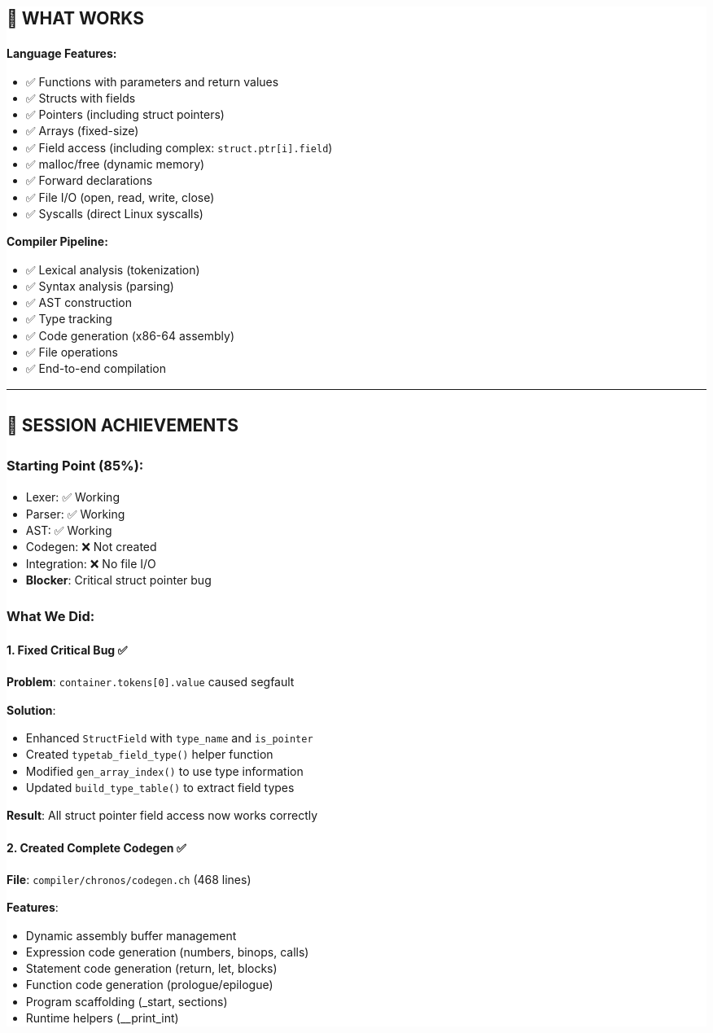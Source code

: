 
## 🔧 WHAT WORKS

**Language Features:**
- ✅ Functions with parameters and return values
- ✅ Structs with fields
- ✅ Pointers (including struct pointers)
- ✅ Arrays (fixed-size)
- ✅ Field access (including complex: `struct.ptr[i].field`)
- ✅ malloc/free (dynamic memory)
- ✅ Forward declarations
- ✅ File I/O (open, read, write, close)
- ✅ Syscalls (direct Linux syscalls)

**Compiler Pipeline:**
- ✅ Lexical analysis (tokenization)
- ✅ Syntax analysis (parsing)
- ✅ AST construction
- ✅ Type tracking
- ✅ Code generation (x86-64 assembly)
- ✅ File operations
- ✅ End-to-end compilation

---

## 🚀 SESSION ACHIEVEMENTS

### Starting Point (85%):
- Lexer: ✅ Working
- Parser: ✅ Working  
- AST: ✅ Working
- Codegen: ❌ Not created
- Integration: ❌ No file I/O
- **Blocker**: Critical struct pointer bug

### What We Did:

#### 1. Fixed Critical Bug ✅
**Problem**: `container.tokens[0].value` caused segfault

**Solution**: 
- Enhanced `StructField` with `type_name` and `is_pointer`
- Created `typetab_field_type()` helper function
- Modified `gen_array_index()` to use type information
- Updated `build_type_table()` to extract field types

**Result**: All struct pointer field access now works correctly

#### 2. Created Complete Codegen ✅
**File**: `compiler/chronos/codegen.ch` (468 lines)

**Features**:
- Dynamic assembly buffer management
- Expression code generation (numbers, binops, calls)
- Statement code generation (return, let, blocks)
- Function code generation (prologue/epilogue)
- Program scaffolding (_start, sections)
- Runtime helpers (__print_int)
